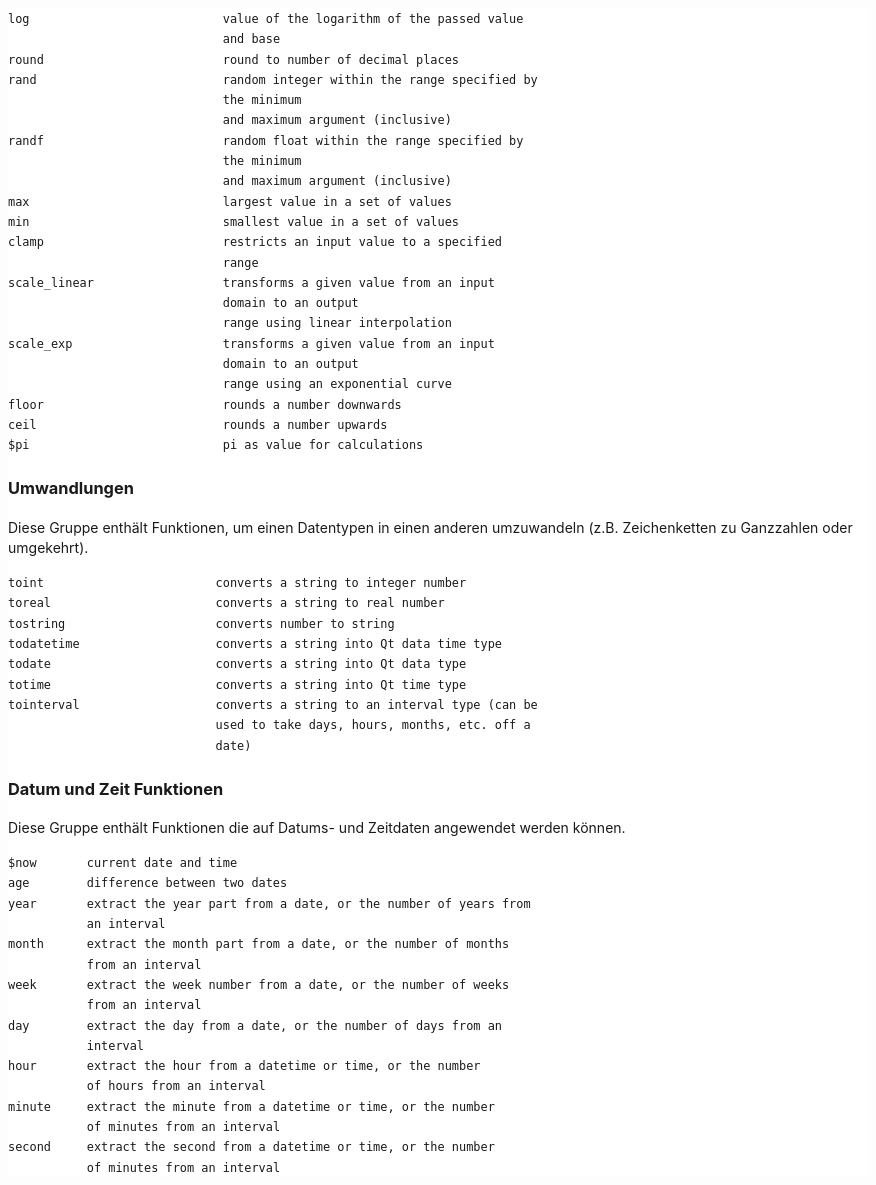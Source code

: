     log                           value of the logarithm of the passed value
                                  and base
    round                         round to number of decimal places
    rand                          random integer within the range specified by
                                  the minimum
                                  and maximum argument (inclusive)
    randf                         random float within the range specified by
                                  the minimum
                                  and maximum argument (inclusive)
    max                           largest value in a set of values
    min                           smallest value in a set of values
    clamp                         restricts an input value to a specified
                                  range
    scale_linear                  transforms a given value from an input
                                  domain to an output
                                  range using linear interpolation
    scale_exp                     transforms a given value from an input
                                  domain to an output
                                  range using an exponential curve
    floor                         rounds a number downwards
    ceil                          rounds a number upwards
    $pi                           pi as value for calculations

### Umwandlungen <a name="#conversions"></a>

Diese Gruppe enthält Funktionen, um einen Datentypen in einen anderen umzuwandeln (z.B. Zeichenketten zu Ganzzahlen oder umgekehrt).

    toint                        converts a string to integer number
    toreal                       converts a string to real number
    tostring                     converts number to string
    todatetime                   converts a string into Qt data time type
    todate                       converts a string into Qt data type
    totime                       converts a string into Qt time type
    tointerval                   converts a string to an interval type (can be
                                 used to take days, hours, months, etc. off a
                                 date)

### Datum und Zeit Funktionen <a name="#date-and-time-functions"></a>

Diese Gruppe enthält Funktionen die auf Datums- und Zeitdaten angewendet werden können.

    $now       current date and time
    age        difference between two dates
    year       extract the year part from a date, or the number of years from
               an interval
    month      extract the month part from a date, or the number of months
               from an interval
    week       extract the week number from a date, or the number of weeks
               from an interval
    day        extract the day from a date, or the number of days from an
               interval
    hour       extract the hour from a datetime or time, or the number
               of hours from an interval
    minute     extract the minute from a datetime or time, or the number
               of minutes from an interval
    second     extract the second from a datetime or time, or the number
               of minutes from an interval
